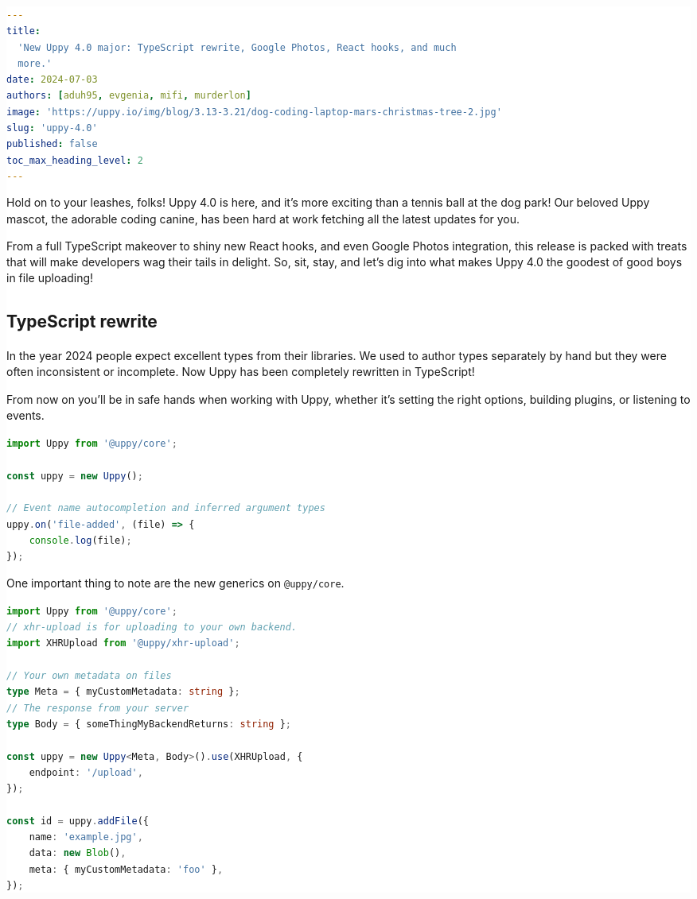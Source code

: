 ```yaml
---
title:
  'New Uppy 4.0 major: TypeScript rewrite, Google Photos, React hooks, and much
  more.'
date: 2024-07-03
authors: [aduh95, evgenia, mifi, murderlon]
image: 'https://uppy.io/img/blog/3.13-3.21/dog-coding-laptop-mars-christmas-tree-2.jpg'
slug: 'uppy-4.0'
published: false
toc_max_heading_level: 2
---
```


Hold on to your leashes, folks! Uppy 4.0 is here, and it’s more exciting than a
tennis ball at the dog park! Our beloved Uppy mascot, the adorable coding
canine, has been hard at work fetching all the latest updates for you.

From a full TypeScript makeover to shiny new React hooks, and even Google Photos
integration, this release is packed with treats that will make developers wag
their tails in delight. So, sit, stay, and let’s dig into what makes Uppy 4.0
the goodest of good boys in file uploading!

## TypeScript rewrite

In the year 2024 people expect excellent types from their libraries. We used to
author types separately by hand but they were often inconsistent or incomplete.
Now Uppy has been completely rewritten in TypeScript!

From now on you’ll be in safe hands when working with Uppy, whether it’s setting
the right options, building plugins, or listening to events.

```ts
import Uppy from '@uppy/core';

const uppy = new Uppy();

// Event name autocompletion and inferred argument types
uppy.on('file-added', (file) => {
	console.log(file);
});
```

One important thing to note are the new generics on `@uppy/core`.



```ts
import Uppy from '@uppy/core';
// xhr-upload is for uploading to your own backend.
import XHRUpload from '@uppy/xhr-upload';

// Your own metadata on files
type Meta = { myCustomMetadata: string };
// The response from your server
type Body = { someThingMyBackendReturns: string };

const uppy = new Uppy<Meta, Body>().use(XHRUpload, {
	endpoint: '/upload',
});

const id = uppy.addFile({
	name: 'example.jpg',
	data: new Blob(),
	meta: { myCustomMetadata: 'foo' },
});

```